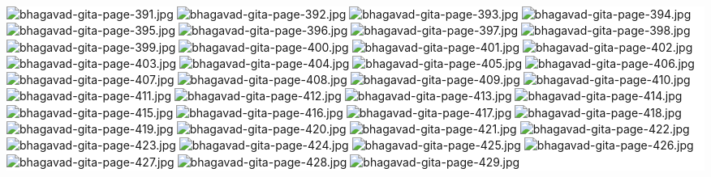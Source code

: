 <img src="https://bhagavad-gita-as-it-is.vercel.app/jpg/bhagavad-gita-page-391.jpg" alt="bhagavad-gita-page-391.jpg" loading="lazy">
<img src="https://bhagavad-gita-as-it-is.vercel.app/jpg/bhagavad-gita-page-392.jpg" alt="bhagavad-gita-page-392.jpg" loading="lazy">
<img src="https://bhagavad-gita-as-it-is.vercel.app/jpg/bhagavad-gita-page-393.jpg" alt="bhagavad-gita-page-393.jpg" loading="lazy">
<img src="https://bhagavad-gita-as-it-is.vercel.app/jpg/bhagavad-gita-page-394.jpg" alt="bhagavad-gita-page-394.jpg" loading="lazy">
<img src="https://bhagavad-gita-as-it-is.vercel.app/jpg/bhagavad-gita-page-395.jpg" alt="bhagavad-gita-page-395.jpg" loading="lazy">
<img src="https://bhagavad-gita-as-it-is.vercel.app/jpg/bhagavad-gita-page-396.jpg" alt="bhagavad-gita-page-396.jpg" loading="lazy">
<img src="https://bhagavad-gita-as-it-is.vercel.app/jpg/bhagavad-gita-page-397.jpg" alt="bhagavad-gita-page-397.jpg" loading="lazy">
<img src="https://bhagavad-gita-as-it-is.vercel.app/jpg/bhagavad-gita-page-398.jpg" alt="bhagavad-gita-page-398.jpg" loading="lazy">
<img src="https://bhagavad-gita-as-it-is.vercel.app/jpg/bhagavad-gita-page-399.jpg" alt="bhagavad-gita-page-399.jpg" loading="lazy">
<img src="https://bhagavad-gita-as-it-is.vercel.app/jpg/bhagavad-gita-page-400.jpg" alt="bhagavad-gita-page-400.jpg" loading="lazy">
<img src="https://bhagavad-gita-as-it-is.vercel.app/jpg/bhagavad-gita-page-401.jpg" alt="bhagavad-gita-page-401.jpg" loading="lazy">
<img src="https://bhagavad-gita-as-it-is.vercel.app/jpg/bhagavad-gita-page-402.jpg" alt="bhagavad-gita-page-402.jpg" loading="lazy">
<img src="https://bhagavad-gita-as-it-is.vercel.app/jpg/bhagavad-gita-page-403.jpg" alt="bhagavad-gita-page-403.jpg" loading="lazy">
<img src="https://bhagavad-gita-as-it-is.vercel.app/jpg/bhagavad-gita-page-404.jpg" alt="bhagavad-gita-page-404.jpg" loading="lazy">
<img src="https://bhagavad-gita-as-it-is.vercel.app/jpg/bhagavad-gita-page-405.jpg" alt="bhagavad-gita-page-405.jpg" loading="lazy">
<img src="https://bhagavad-gita-as-it-is.vercel.app/jpg/bhagavad-gita-page-406.jpg" alt="bhagavad-gita-page-406.jpg" loading="lazy">
<img src="https://bhagavad-gita-as-it-is.vercel.app/jpg/bhagavad-gita-page-407.jpg" alt="bhagavad-gita-page-407.jpg" loading="lazy">
<img src="https://bhagavad-gita-as-it-is.vercel.app/jpg/bhagavad-gita-page-408.jpg" alt="bhagavad-gita-page-408.jpg" loading="lazy">
<img src="https://bhagavad-gita-as-it-is.vercel.app/jpg/bhagavad-gita-page-409.jpg" alt="bhagavad-gita-page-409.jpg" loading="lazy">
<img src="https://bhagavad-gita-as-it-is.vercel.app/jpg/bhagavad-gita-page-410.jpg" alt="bhagavad-gita-page-410.jpg" loading="lazy">
<img src="https://bhagavad-gita-as-it-is.vercel.app/jpg/bhagavad-gita-page-411.jpg" alt="bhagavad-gita-page-411.jpg" loading="lazy">
<img src="https://bhagavad-gita-as-it-is.vercel.app/jpg/bhagavad-gita-page-412.jpg" alt="bhagavad-gita-page-412.jpg" loading="lazy">
<img src="https://bhagavad-gita-as-it-is.vercel.app/jpg/bhagavad-gita-page-413.jpg" alt="bhagavad-gita-page-413.jpg" loading="lazy">
<img src="https://bhagavad-gita-as-it-is.vercel.app/jpg/bhagavad-gita-page-414.jpg" alt="bhagavad-gita-page-414.jpg" loading="lazy">
<img src="https://bhagavad-gita-as-it-is.vercel.app/jpg/bhagavad-gita-page-415.jpg" alt="bhagavad-gita-page-415.jpg" loading="lazy">
<img src="https://bhagavad-gita-as-it-is.vercel.app/jpg/bhagavad-gita-page-416.jpg" alt="bhagavad-gita-page-416.jpg" loading="lazy">
<img src="https://bhagavad-gita-as-it-is.vercel.app/jpg/bhagavad-gita-page-417.jpg" alt="bhagavad-gita-page-417.jpg" loading="lazy">
<img src="https://bhagavad-gita-as-it-is.vercel.app/jpg/bhagavad-gita-page-418.jpg" alt="bhagavad-gita-page-418.jpg" loading="lazy">
<img src="https://bhagavad-gita-as-it-is.vercel.app/jpg/bhagavad-gita-page-419.jpg" alt="bhagavad-gita-page-419.jpg" loading="lazy">
<img src="https://bhagavad-gita-as-it-is.vercel.app/jpg/bhagavad-gita-page-420.jpg" alt="bhagavad-gita-page-420.jpg" loading="lazy">
<img src="https://bhagavad-gita-as-it-is.vercel.app/jpg/bhagavad-gita-page-421.jpg" alt="bhagavad-gita-page-421.jpg" loading="lazy">
<img src="https://bhagavad-gita-as-it-is.vercel.app/jpg/bhagavad-gita-page-422.jpg" alt="bhagavad-gita-page-422.jpg" loading="lazy">
<img src="https://bhagavad-gita-as-it-is.vercel.app/jpg/bhagavad-gita-page-423.jpg" alt="bhagavad-gita-page-423.jpg" loading="lazy">
<img src="https://bhagavad-gita-as-it-is.vercel.app/jpg/bhagavad-gita-page-424.jpg" alt="bhagavad-gita-page-424.jpg" loading="lazy">
<img src="https://bhagavad-gita-as-it-is.vercel.app/jpg/bhagavad-gita-page-425.jpg" alt="bhagavad-gita-page-425.jpg" loading="lazy">
<img src="https://bhagavad-gita-as-it-is.vercel.app/jpg/bhagavad-gita-page-426.jpg" alt="bhagavad-gita-page-426.jpg" loading="lazy">
<img src="https://bhagavad-gita-as-it-is.vercel.app/jpg/bhagavad-gita-page-427.jpg" alt="bhagavad-gita-page-427.jpg" loading="lazy">
<img src="https://bhagavad-gita-as-it-is.vercel.app/jpg/bhagavad-gita-page-428.jpg" alt="bhagavad-gita-page-428.jpg" loading="lazy">
<img src="https://bhagavad-gita-as-it-is.vercel.app/jpg/bhagavad-gita-page-429.jpg" alt="bhagavad-gita-page-429.jpg" loading="lazy">